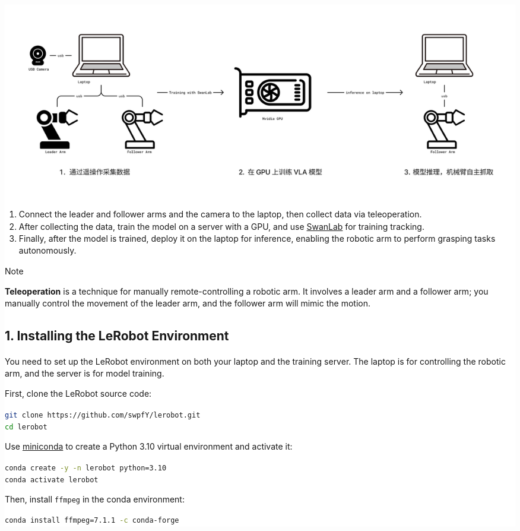 ![pipeline](./assets/pipeline.png)

1.  Connect the leader and follower arms and the camera to the laptop, then collect data via teleoperation.
2.  After collecting the data, train the model on a server with a GPU, and use [SwanLab](https://swanlab.dev/) for training tracking.
3.  Finally, after the model is trained, deploy it on the laptop for inference, enabling the robotic arm to perform grasping tasks autonomously.

> [!Note]
>
> **Teleoperation** is a technique for manually remote-controlling a robotic arm. It involves a leader arm and a follower arm; you manually control the movement of the leader arm, and the follower arm will mimic the motion.

## 1. Installing the LeRobot Environment

You need to set up the LeRobot environment on both your laptop and the training server. The laptop is for controlling the robotic arm, and the server is for model training.

First, clone the LeRobot source code:

```bash
git clone https://github.com/swpfY/lerobot.git
cd lerobot
```

Use [miniconda](https://www.anaconda.com/docs/getting-started/miniconda/install) to create a Python 3.10 virtual environment and activate it:

```bash
conda create -y -n lerobot python=3.10
conda activate lerobot
```

Then, install `ffmpeg` in the conda environment:

```bash
conda install ffmpeg=7.1.1 -c conda-forge
```

